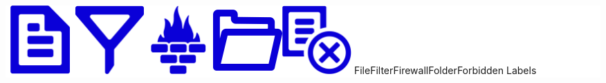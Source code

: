<td align="center"><img width="100" height="100" title="File" alt="File Icon" src="src/File_Aqua.svg" /></td><td align="center"><img width="100" height="100" title="Filter" alt="Filter Icon" src="src/Filter_Aqua.svg" /></td><td align="center"><img width="100" height="100" title="Firewall" alt="Firewall Icon" src="src/Firewall_Aqua.svg" /></td><td align="center"><img width="100" height="100" title="Folder" alt="Folder Icon" src="src/Folder_Aqua.svg" /></td><td align="center"><img width="100" height="100" title="Forbidden Labels" alt="Forbidden Labels Icon" src="src/Forbidden_Labels_Aqua.svg" /></td>
</tr>
<tr>
<td align="center">File</td><td align="center">Filter</td><td align="center">Firewall</td><td align="center">Folder</td><td align="center">Forbidden Labels</td>
</tr>
<tr>
